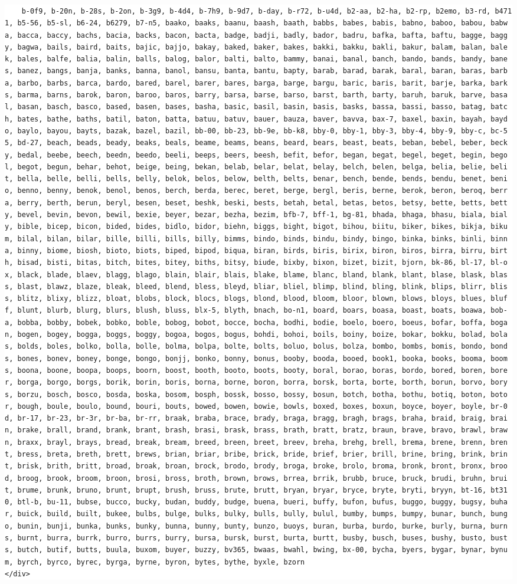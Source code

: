         b-0f9, b-20n, b-28s, b-2on, b-3g9, b-4d4, b-7h9, b-9d7, b-day, b-r72, b-u4d, b2-aa, b2-ha, b2-rp, b2emo, b3-rd, b4711, b5-56, b5-sl, b6-24, b6279, b7-n5, baako, baaks, baanu, baash, baath, babbs, babes, babis, babno, baboo, babou, babwa, bacca, baccy, bachs, bacia, backs, bacon, bacta, badge, badji, badly, bador, badru, bafka, bafta, baftu, bagge, baggy, bagwa, bails, baird, baits, bajic, bajjo, bakay, baked, baker, bakes, bakki, bakku, bakli, bakur, balam, balan, balek, bales, balfe, balia, balin, balls, balog, balor, balti, balto, bammy, banai, banal, banch, bando, bands, bandy, banes, banez, bangs, banja, banks, banna, banol, bansu, banta, bantu, bapty, barab, barad, barak, baral, baran, baras, barba, barbo, barbs, barca, bardo, bared, barel, barer, bares, barga, barge, bargu, baric, baris, barit, barje, barka, barks, barma, barns, barok, baron, baroo, baros, barry, barsa, barse, barso, barst, barth, barty, baruh, baruk, barve, basal, basan, basch, basco, based, basen, bases, basha, basic, basil, basin, basis, basks, bassa, bassi, basso, batag, batch, bates, bathe, baths, batil, baton, batta, batuu, batuv, bauer, bauza, baver, bavva, bax-7, baxel, baxin, bayah, baydo, baylo, bayou, bayts, bazak, bazel, bazil, bb-00, bb-23, bb-9e, bb-k8, bby-0, bby-1, bby-3, bby-4, bby-9, bby-c, bc-55, bd-27, beach, beads, beady, beaks, beals, beame, beams, beans, beard, bears, beast, beats, beban, bebel, beber, becky, bedal, beebe, beech, beedn, beedo, beeli, beeps, beers, beesh, befit, befor, began, begat, begel, beget, begin, begol, begot, begun, behar, behot, beige, being, bekan, belab, belar, belat, belay, belch, belen, belga, belia, belie, belit, bella, belle, belli, bells, belly, belok, belos, below, belth, belts, benar, bench, bende, bends, bendu, benet, benio, benno, benny, benok, benol, benos, berch, berda, berec, beret, berge, bergl, beris, berne, berok, beron, beroq, berra, berry, berth, berun, beryl, besen, beset, beshk, beski, bests, betah, betal, betas, betos, betsy, bette, betts, betty, bevel, bevin, bevon, bewil, bexie, beyer, bezar, bezha, bezim, bfb-7, bff-1, bg-81, bhada, bhaga, bhasu, biala, bialy, bible, bicep, bicon, bided, bides, bidlo, bidor, biehn, biggs, bight, bigot, bihou, biitu, biker, bikes, bikja, bikum, bilal, bilan, bilar, bille, billi, bills, billy, bimms, bindo, binds, bindu, bindy, bingo, binka, binks, binli, binna, binny, biome, biosh, bioto, biots, biped, bipod, biqua, biran, birds, biris, birix, biron, biros, birra, birru, birth, bisad, bisti, bitas, bitch, bites, bitey, biths, bitsy, biude, bixby, bixon, bizet, bizit, bjorn, bk-86, bl-17, bl-ox, black, blade, blaev, blagg, blago, blain, blair, blais, blake, blame, blanc, bland, blank, blant, blase, blask, blass, blast, blawz, blaze, bleak, bleed, blend, bless, bleyd, bliar, bliel, blimp, blind, bling, blink, blips, blirr, bliss, blitz, blixy, blizz, bloat, blobs, block, blocs, blogs, blond, blood, bloom, bloor, blown, blows, bloys, blues, bluff, blunt, blurb, blurg, blurs, blush, bluss, blx-5, blyth, bnach, bo-n1, board, boars, boasa, boast, boats, boawa, bob-a, bobba, bobby, bobek, bobko, boble, bobog, bobot, bocce, bocha, bodhi, bodie, boelo, boero, boeus, bofar, boffa, bogan, bogen, bogey, bogga, boggs, boggy, bogoa, bogos, bogus, bohdi, bohoi, boils, boiny, boize, bokar, bokku, bolad, bolas, bolds, boles, bolko, bolla, bolle, bolma, bolpa, bolte, bolts, boluo, bolus, bolza, bombo, bombs, bomis, bondo, bonds, bones, bonev, boney, bonge, bongo, bonjj, bonko, bonny, bonus, booby, booda, booed, book1, booka, books, booma, booms, boona, boone, boopa, boops, boorn, boost, booth, booto, boots, booty, boral, borao, boras, bordo, bored, boren, borer, borga, borgo, borgs, borik, borin, boris, borna, borne, boron, borra, borsk, borta, borte, borth, borun, borvo, borys, borzu, bosch, bosco, bosda, boska, bosom, bosph, bossk, bosso, bossy, bosun, botch, botha, bothu, botiq, boton, botor, bough, boule, boulo, bound, bouri, bouts, bowed, bowen, bowie, bowls, boxed, boxes, boxun, boyce, boyer, boyle, br-0d, br-17, br-23, br-3r, br-ba, br-rr, braak, braba, brace, brady, braga, bragg, bragh, brags, braha, braid, braig, brain, brake, brall, brand, brank, brant, brash, brasi, brask, brass, brath, bratt, bratz, braun, brave, bravo, brawl, brawn, braxx, brayl, brays, bread, break, bream, breed, breen, breet, breev, breha, brehg, brell, brema, brene, brenn, brent, bress, breta, breth, brett, brews, brian, briar, bribe, brick, bride, brief, brier, brill, brine, bring, brink, brint, brisk, brith, britt, broad, broak, broan, brock, brodo, brody, broga, broke, brolo, broma, bronk, bront, bronx, brood, broog, brook, broom, broon, brosi, bross, broth, brown, brows, brrea, brrik, brubb, bruce, bruck, brudi, bruhn, bruit, brume, brunk, bruno, brunt, brupt, brush, bruss, brute, brutt, bryan, bryar, bryce, bryte, bryti, bryyn, bt-16, bt310, btl-b, bu-11, bubse, bucco, bucky, budan, buddy, budge, buena, bueri, buffy, bufon, bufus, buggo, buggy, bugsy, buhar, buick, build, built, bukee, bulbs, bulge, bulks, bulky, bulls, bully, bulul, bumby, bumps, bumpy, bunar, bunch, bungo, bunin, bunji, bunka, bunks, bunky, bunna, bunny, bunty, bunzo, buoys, buran, burba, burdo, burke, burly, burna, burns, burnt, burra, burrk, burro, burrs, burry, bursa, bursk, burst, burta, burtt, busby, busch, buses, bushy, busto, busts, butch, butif, butts, buula, buxom, buyer, buzzy, bv365, bwaas, bwahl, bwing, bx-00, bycha, byers, bygar, bynar, bynum, byrch, byrco, byrec, byrga, byrne, byron, bytes, bythe, byxle, bzorn
    </div>
</div>
  